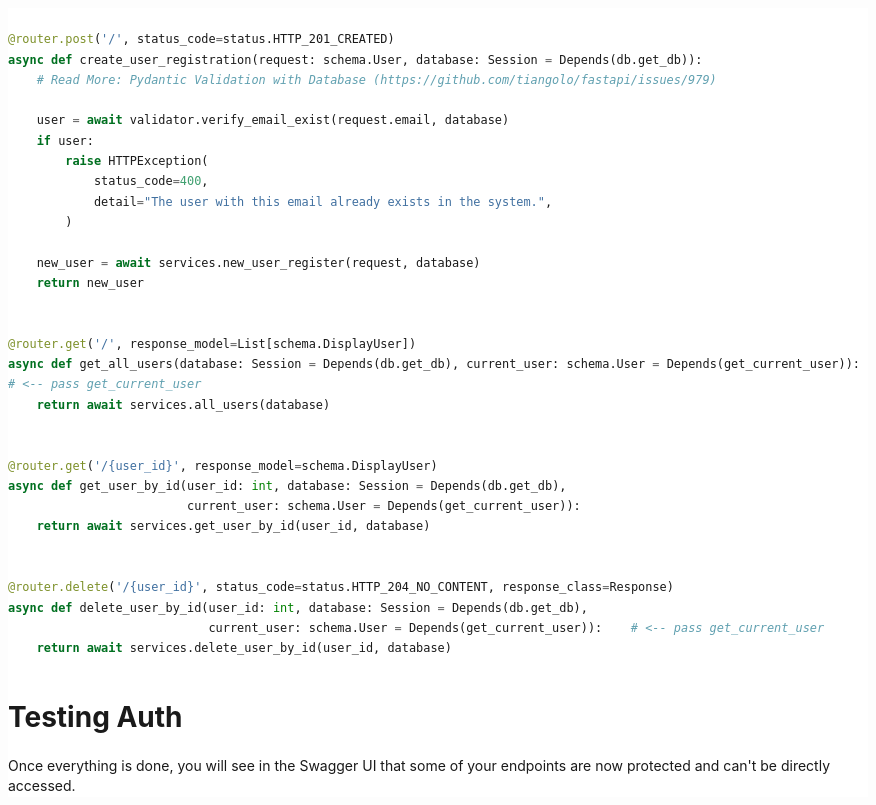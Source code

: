 ```python

@router.post('/', status_code=status.HTTP_201_CREATED)
async def create_user_registration(request: schema.User, database: Session = Depends(db.get_db)):
    # Read More: Pydantic Validation with Database (https://github.com/tiangolo/fastapi/issues/979)

    user = await validator.verify_email_exist(request.email, database)
    if user:
        raise HTTPException(
            status_code=400,
            detail="The user with this email already exists in the system.",
        )

    new_user = await services.new_user_register(request, database)
    return new_user


@router.get('/', response_model=List[schema.DisplayUser])
async def get_all_users(database: Session = Depends(db.get_db), current_user: schema.User = Depends(get_current_user)):   # <-- pass get_current_user
    return await services.all_users(database)


@router.get('/{user_id}', response_model=schema.DisplayUser)
async def get_user_by_id(user_id: int, database: Session = Depends(db.get_db),
                         current_user: schema.User = Depends(get_current_user)):
    return await services.get_user_by_id(user_id, database)


@router.delete('/{user_id}', status_code=status.HTTP_204_NO_CONTENT, response_class=Response)
async def delete_user_by_id(user_id: int, database: Session = Depends(db.get_db),
                            current_user: schema.User = Depends(get_current_user)):    # <-- pass get_current_user
    return await services.delete_user_by_id(user_id, database)
```

# Testing Auth

Once everything is done, you will see in the Swagger UI that some of your endpoints are now protected and can't be 
directly accessed.


